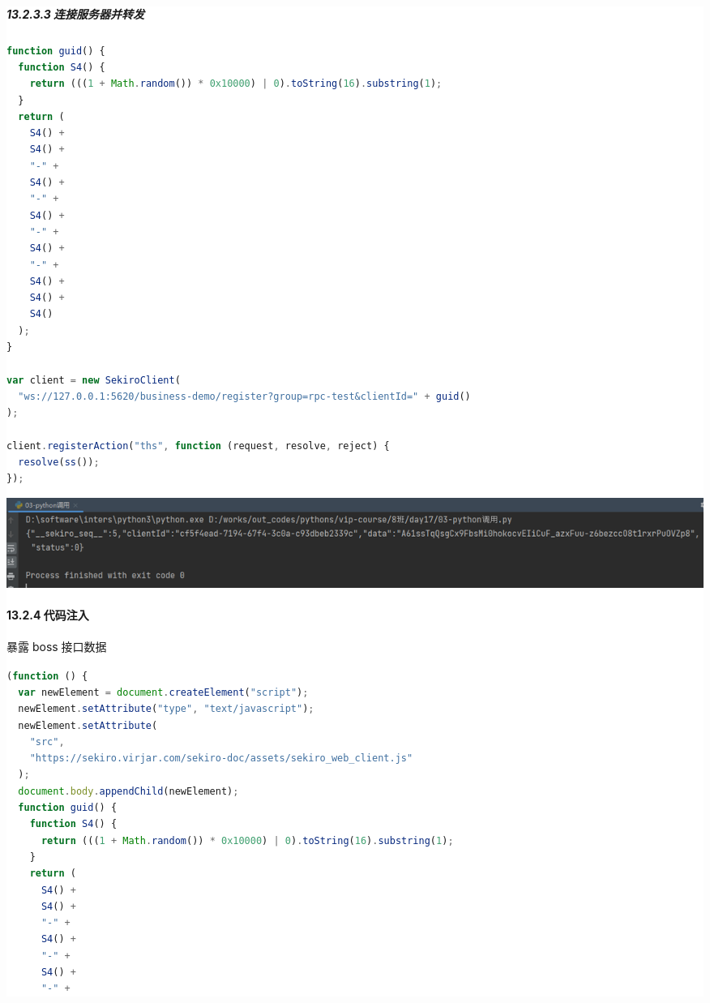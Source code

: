 ##### 13.2.3.3 连接服务器并转发

```javascript
function guid() {
  function S4() {
    return (((1 + Math.random()) * 0x10000) | 0).toString(16).substring(1);
  }
  return (
    S4() +
    S4() +
    "-" +
    S4() +
    "-" +
    S4() +
    "-" +
    S4() +
    "-" +
    S4() +
    S4() +
    S4()
  );
}

var client = new SekiroClient(
  "ws://127.0.0.1:5620/business-demo/register?group=rpc-test&clientId=" + guid()
);

client.registerAction("ths", function (request, resolve, reject) {
  resolve(ss());
});
```

![image-20220829154631871](images\image-20220829154631871.png)

#### 13.2.4 代码注入

暴露 boss 接口数据

```javascript
(function () {
  var newElement = document.createElement("script");
  newElement.setAttribute("type", "text/javascript");
  newElement.setAttribute(
    "src",
    "https://sekiro.virjar.com/sekiro-doc/assets/sekiro_web_client.js"
  );
  document.body.appendChild(newElement);
  function guid() {
    function S4() {
      return (((1 + Math.random()) * 0x10000) | 0).toString(16).substring(1);
    }
    return (
      S4() +
      S4() +
      "-" +
      S4() +
      "-" +
      S4() +
      "-" +
```